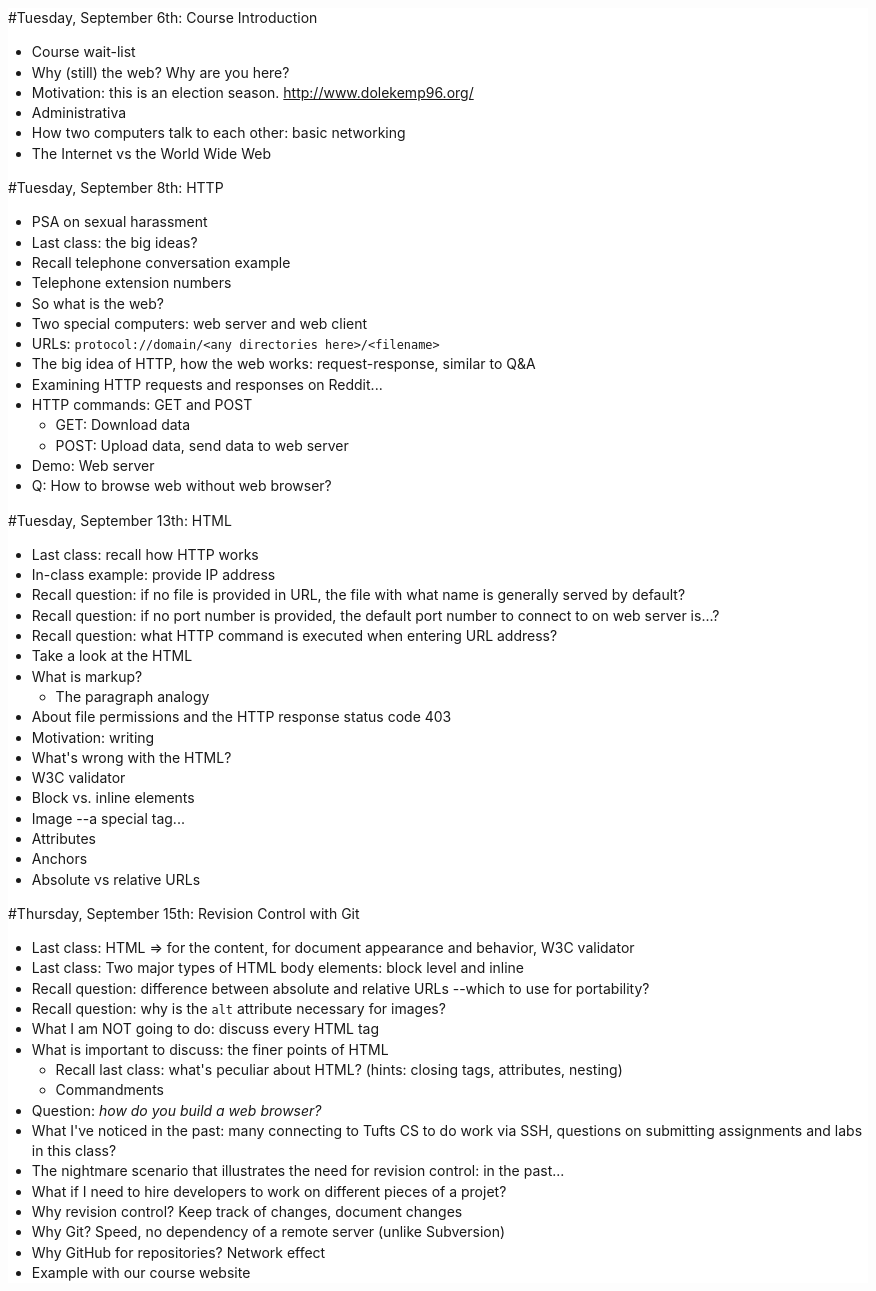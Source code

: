 #Tuesday, September 6th: Course Introduction
* Course wait-list
* Why (still) the web?  Why are you here?
* Motivation: this is an election season. http://www.dolekemp96.org/
* Administrativa
* How two computers talk to each other: basic networking
* The Internet vs the World Wide Web

#Tuesday, September 8th: HTTP
* PSA on sexual harassment
* Last class: the big ideas?
* Recall telephone conversation example
* Telephone extension numbers
* So what is the web?
* Two special computers: web server and web client
* URLs:
  `protocol://domain/<any directories here>/<filename>`
* The big idea of HTTP, how the web works: request-response, similar to Q&A
* Examining HTTP requests and responses on Reddit...
* HTTP commands: GET and POST
  * GET: Download data
  * POST: Upload data, send data to web server
* Demo: Web server
* Q: How to browse web without web browser?
  
#Tuesday, September 13th: HTML
* Last class: recall how HTTP works
* In-class example: provide IP address
* Recall question: if no file is provided in URL, the file with what name is generally served by default?
* Recall question: if no port number is provided, the default port number to connect to on web server is...?
* Recall question: what HTTP command is executed when entering URL address?
* Take a look at the HTML
* What is markup?
  - The paragraph analogy
* About file permissions and the HTTP response status code 403
* Motivation: writing
* What's wrong with the HTML?
* W3C validator
* Block vs. inline elements
* Image --a special tag...
* Attributes
* Anchors
* Absolute vs relative URLs

#Thursday, September 15th: Revision Control with Git
* Last class: HTML => for the content, for document appearance and behavior, W3C validator
* Last class: Two major types of HTML body elements: block level and inline
* Recall question: difference between absolute and relative URLs --which to use for portability?
* Recall question: why is the `alt` attribute necessary for images?
* What I am NOT going to do: discuss every HTML tag
* What is important to discuss: the finer points of HTML
  - Recall last class: what's peculiar about HTML? (hints: closing tags, attributes, nesting)
  - Commandments
* Question: _how do you build a web browser?_
* What I've noticed in the past: many connecting to Tufts CS to do work via SSH, questions on submitting assignments and labs in this class?
* The nightmare scenario that illustrates the need for revision control: in the past...
* What if I need to hire developers to work on different pieces of a projet?
* Why revision control? Keep track of changes, document changes
* Why Git? Speed, no dependency of a remote server (unlike Subversion)
* Why GitHub for repositories? Network effect
* Example with our course website